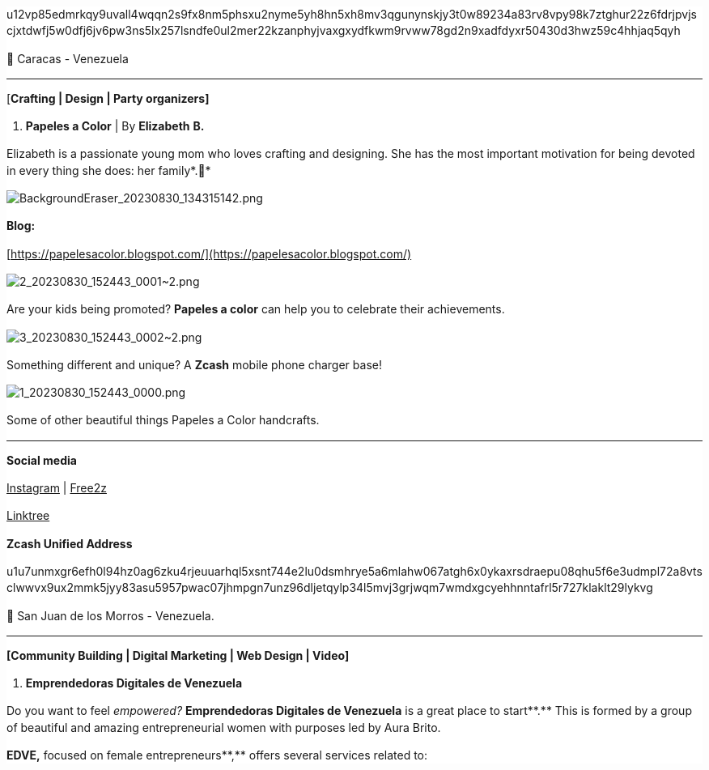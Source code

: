u12vp85edmrkqy9uvall4wqqn2s9fx8nm5phsxu2nyme5yh8hn5xh8mv3qgunynskjy3t0w89234a83rv8vpy98k7ztghur22z6fdrjpvjscjxtdwfj5w0dfj6jv6pw3ns5lx257lsndfe0ul2mer22kzanphyjvaxgxydfkwm9rvww78gd2n9xadfdyxr50430d3hwz59c4hhjaq5qyh

📍 Caracas - Venezuela 

---

[**Crafting | Design | Party organizers]**

1. **Papeles a Color** | By **Elizabeth** **B.**

Elizabeth is a passionate young mom who loves crafting and designing. She has the most important motivation for being devoted in every thing she does: her family*.💙*

![BackgroundEraser_20230830_134315142.png](Places%20to%20Spend%20ZEC%20b8e91641a9d2470a90949c5a543c9b06/BackgroundEraser_20230830_134315142.png)

**Blog:** 

[https://papelesacolor.blogspot.com/](https://papelesacolor.blogspot.com/) 

![2_20230830_152443_0001~2.png](Places%20to%20Spend%20ZEC%20b8e91641a9d2470a90949c5a543c9b06/2_20230830_152443_00012.png)

Are your kids being promoted? **Papeles a color** can help you to celebrate their achievements.

![3_20230830_152443_0002~2.png](Places%20to%20Spend%20ZEC%20b8e91641a9d2470a90949c5a543c9b06/3_20230830_152443_00022.png)

Something different and unique? A **Zcash** mobile phone charger base!

![1_20230830_152443_0000.png](Places%20to%20Spend%20ZEC%20b8e91641a9d2470a90949c5a543c9b06/1_20230830_152443_0000.png)

Some of other beautiful things Papeles a Color handcrafts.

---

**Social media** 

[Instagram](https://instagram.com/papelesacolor) | [Free2z](https://free2z.cash/PapelesaColor) 

[Linktree](https://linktr.ee/Papelesacolor)

**Zcash Unified Address** 

u1u7unmxgr6efh0l94hz0ag6zku4rjeuuarhql5xsnt744e2lu0dsmhrye5a6mlahw067atgh6x0ykaxrsdraepu08qhu5f6e3udmpl72a8vtsclwwvx9ux2mmk5jyy83asu5957pwac07jhmpgn7unz96dljetqylp34l5mvj3grjwqm7wmdxgcyehhnntafrl5r727klaklt29lykvg

📍 San Juan de los Morros - Venezuela. 

---

**[Community Building | Digital Marketing | Web Design | Video]**

1. **Emprendedoras Digitales de Venezuela**

Do you want to feel *empowered?*  **Emprendedoras Digitales de Venezuela** is a great place to start**.** This is formed by a group of beautiful and amazing entrepreneurial women with purposes led by Aura Brito. 

**EDVE,** focused on female entrepreneurs**,** offers several services related to:
